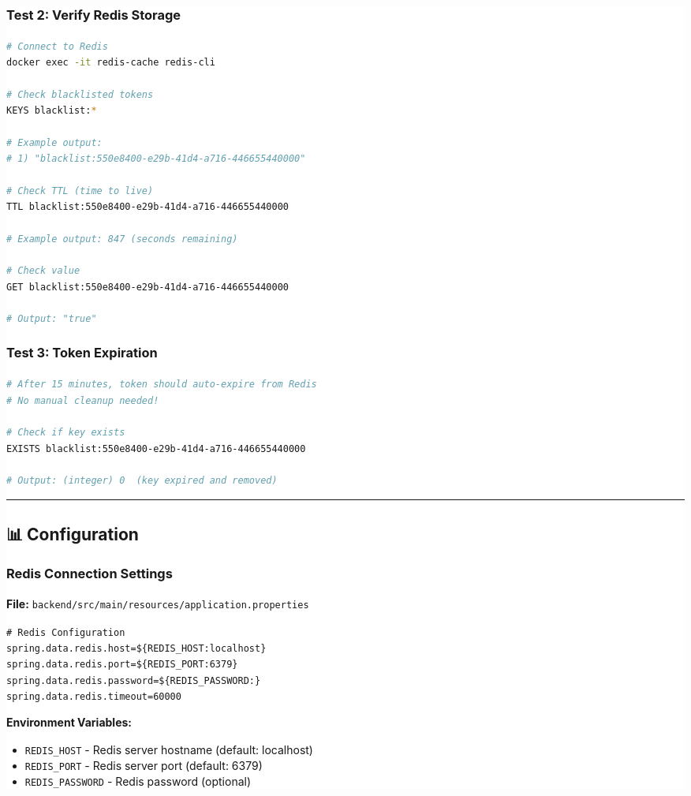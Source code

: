 
### Test 2: Verify Redis Storage

```bash
# Connect to Redis
docker exec -it redis-cache redis-cli

# Check blacklisted tokens
KEYS blacklist:*

# Example output:
# 1) "blacklist:550e8400-e29b-41d4-a716-446655440000"

# Check TTL (time to live)
TTL blacklist:550e8400-e29b-41d4-a716-446655440000

# Example output: 847 (seconds remaining)

# Check value
GET blacklist:550e8400-e29b-41d4-a716-446655440000

# Output: "true"
```

### Test 3: Token Expiration

```bash
# After 15 minutes, token should auto-expire from Redis
# No manual cleanup needed!

# Check if key exists
EXISTS blacklist:550e8400-e29b-41d4-a716-446655440000

# Output: (integer) 0  (key expired and removed)
```

---

## 📊 Configuration

### Redis Connection Settings

**File:** `backend/src/main/resources/application.properties`

```properties
# Redis Configuration
spring.data.redis.host=${REDIS_HOST:localhost}
spring.data.redis.port=${REDIS_PORT:6379}
spring.data.redis.password=${REDIS_PASSWORD:}
spring.data.redis.timeout=60000
```

**Environment Variables:**
- `REDIS_HOST` - Redis server hostname (default: localhost)
- `REDIS_PORT` - Redis server port (default: 6379)
- `REDIS_PASSWORD` - Redis password (optional)
